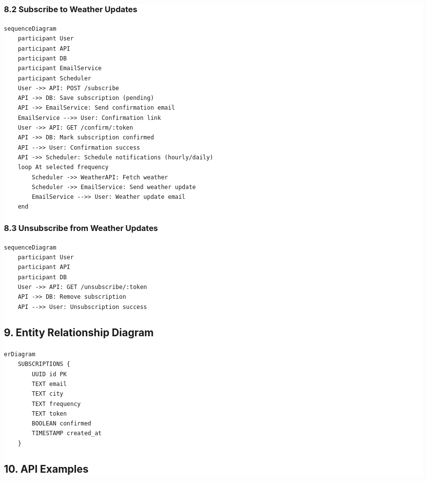### 8.2 Subscribe to Weather Updates

```mermaid
sequenceDiagram
    participant User
    participant API
    participant DB
    participant EmailService
    participant Scheduler
    User ->> API: POST /subscribe
    API ->> DB: Save subscription (pending)
    API ->> EmailService: Send confirmation email
    EmailService -->> User: Confirmation link
    User ->> API: GET /confirm/:token
    API ->> DB: Mark subscription confirmed
    API -->> User: Confirmation success
    API ->> Scheduler: Schedule notifications (hourly/daily)
    loop At selected frequency
        Scheduler ->> WeatherAPI: Fetch weather
        Scheduler ->> EmailService: Send weather update
        EmailService -->> User: Weather update email
    end
```

### 8.3 Unsubscribe from Weather Updates

```mermaid
sequenceDiagram
    participant User
    participant API
    participant DB
    User ->> API: GET /unsubscribe/:token
    API ->> DB: Remove subscription
    API -->> User: Unsubscription success
```

## 9. Entity Relationship Diagram

```mermaid
erDiagram
    SUBSCRIPTIONS {
        UUID id PK
        TEXT email
        TEXT city
        TEXT frequency
        TEXT token
        BOOLEAN confirmed
        TIMESTAMP created_at
    }
```

## 10. API Examples
